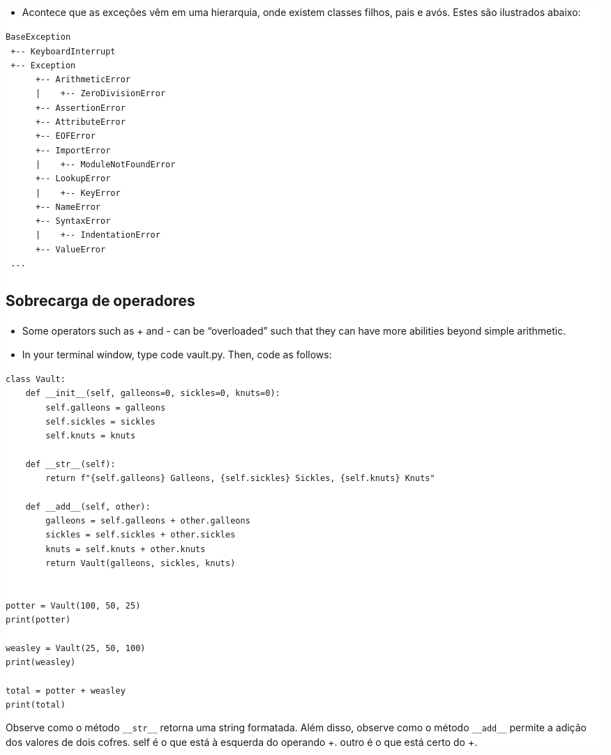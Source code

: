 * Acontece que as exceções vêm em uma hierarquia, onde existem classes filhos, pais e avós. Estes são ilustrados abaixo:

```
BaseException
 +-- KeyboardInterrupt
 +-- Exception
      +-- ArithmeticError
      |    +-- ZeroDivisionError
      +-- AssertionError
      +-- AttributeError
      +-- EOFError
      +-- ImportError
      |    +-- ModuleNotFoundError
      +-- LookupError
      |    +-- KeyError
      +-- NameError
      +-- SyntaxError
      |    +-- IndentationError
      +-- ValueError
 ...
```

## Sobrecarga de operadores

* Some operators such as + and - can be “overloaded” such that they can have more abilities beyond simple arithmetic.

* In your terminal window, type code vault.py. Then, code as follows:

```
class Vault:
    def __init__(self, galleons=0, sickles=0, knuts=0):
        self.galleons = galleons
        self.sickles = sickles
        self.knuts = knuts

    def __str__(self):
        return f"{self.galleons} Galleons, {self.sickles} Sickles, {self.knuts} Knuts"

    def __add__(self, other):
        galleons = self.galleons + other.galleons
        sickles = self.sickles + other.sickles
        knuts = self.knuts + other.knuts
        return Vault(galleons, sickles, knuts)


potter = Vault(100, 50, 25)
print(potter)

weasley = Vault(25, 50, 100)
print(weasley)

total = potter + weasley
print(total)
```

Observe como o método ```__str__``` retorna uma string formatada. Além disso, observe como o método ```__add__``` permite a adição dos valores de dois cofres. self é o que está à esquerda do operando +. outro é o que está certo do +.